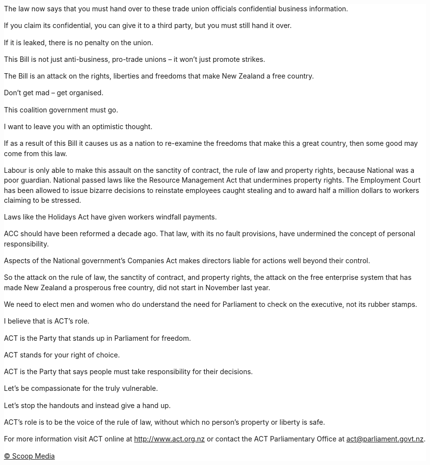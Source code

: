The law now says that you must hand over to these trade union officials confidential business information.

If you claim its confidential, you can give it to a third party, but you must still hand it over.

If it is leaked, there is no penalty on the union.

This Bill is not just anti-business, pro-trade unions – it won’t just promote strikes.

The Bill is an attack on the rights, liberties and freedoms that make New Zealand a free country.

Don’t get mad – get organised.

This coalition government must go.

I want to leave you with an optimistic thought.

If as a result of this Bill it causes us as a nation to re-examine the freedoms that make this a great country, then some good may come from this law.

Labour is only able to make this assault on the sanctity of contract, the rule of law and property rights, because National was a poor guardian. National passed laws like the Resource Management Act that undermines property rights. The Employment Court has been allowed to issue bizarre decisions to reinstate employees caught stealing and to award half a million dollars to workers claiming to be stressed.

Laws like the Holidays Act have given workers windfall payments.

ACC should have been reformed a decade ago. That law, with its no fault provisions, have undermined the concept of personal responsibility.

Aspects of the National government’s Companies Act makes directors liable for actions well beyond their control.

So the attack on the rule of law, the sanctity of contract, and property rights, the attack on the free enterprise system that has made New Zealand a prosperous free country, did not start in November last year.

We need to elect men and women who do understand the need for Parliament to check on the executive, not its rubber stamps.

I believe that is ACT’s role.

ACT is the Party that stands up in Parliament for freedom.

ACT stands for your right of choice.

ACT is the Party that says people must take responsibility for their decisions.

Let’s be compassionate for the truly vulnerable.

Let’s stop the handouts and instead give a hand up.

ACT’s role is to be the voice of the rule of law, without which no person’s property or liberty is safe.

For more information visit ACT online at http://www.act.org.nz or contact the ACT Parliamentary Office at act@parliament.govt.nz.

  

[© Scoop Media](http://www.scoop.co.nz/about/terms.html)  
